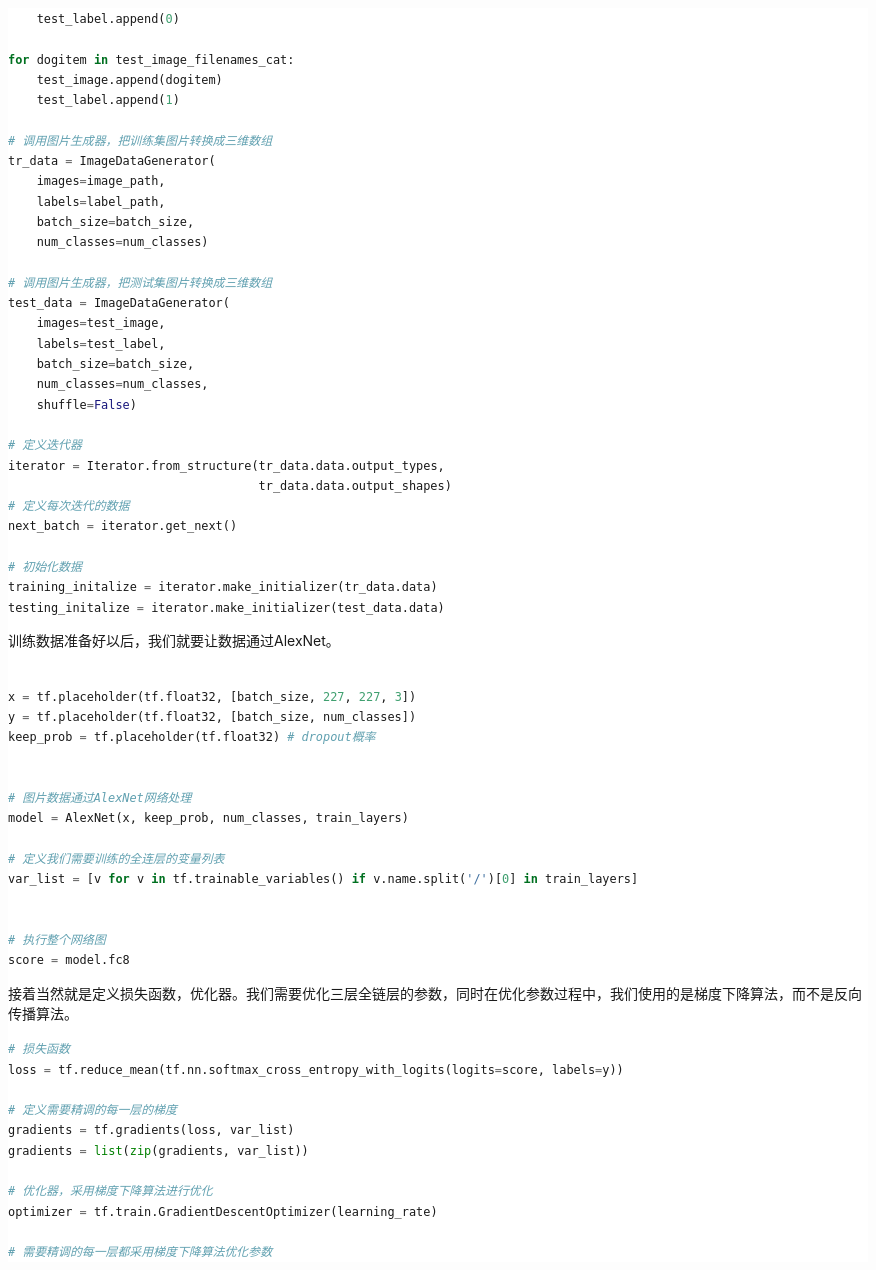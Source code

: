 ```Python
    test_label.append(0)

for dogitem in test_image_filenames_cat:
    test_image.append(dogitem)
    test_label.append(1)

# 调用图片生成器，把训练集图片转换成三维数组
tr_data = ImageDataGenerator(
    images=image_path,
    labels=label_path,
    batch_size=batch_size,
    num_classes=num_classes)

# 调用图片生成器，把测试集图片转换成三维数组
test_data = ImageDataGenerator(
    images=test_image,
    labels=test_label,
    batch_size=batch_size,
    num_classes=num_classes,
    shuffle=False)

# 定义迭代器
iterator = Iterator.from_structure(tr_data.data.output_types,
                                   tr_data.data.output_shapes)
# 定义每次迭代的数据
next_batch = iterator.get_next()

# 初始化数据
training_initalize = iterator.make_initializer(tr_data.data)
testing_initalize = iterator.make_initializer(test_data.data)

```
训练数据准备好以后，我们就要让数据通过AlexNet。
```Python

x = tf.placeholder(tf.float32, [batch_size, 227, 227, 3])
y = tf.placeholder(tf.float32, [batch_size, num_classes])
keep_prob = tf.placeholder(tf.float32) # dropout概率


# 图片数据通过AlexNet网络处理
model = AlexNet(x, keep_prob, num_classes, train_layers)

# 定义我们需要训练的全连层的变量列表
var_list = [v for v in tf.trainable_variables() if v.name.split('/')[0] in train_layers]


# 执行整个网络图
score = model.fc8

```
接着当然就是定义损失函数，优化器。我们需要优化三层全链层的参数，同时在优化参数过程中，我们使用的是梯度下降算法，而不是反向传播算法。
```Python
# 损失函数
loss = tf.reduce_mean(tf.nn.softmax_cross_entropy_with_logits(logits=score, labels=y))

# 定义需要精调的每一层的梯度
gradients = tf.gradients(loss, var_list)
gradients = list(zip(gradients, var_list))

# 优化器，采用梯度下降算法进行优化
optimizer = tf.train.GradientDescentOptimizer(learning_rate)

# 需要精调的每一层都采用梯度下降算法优化参数
```